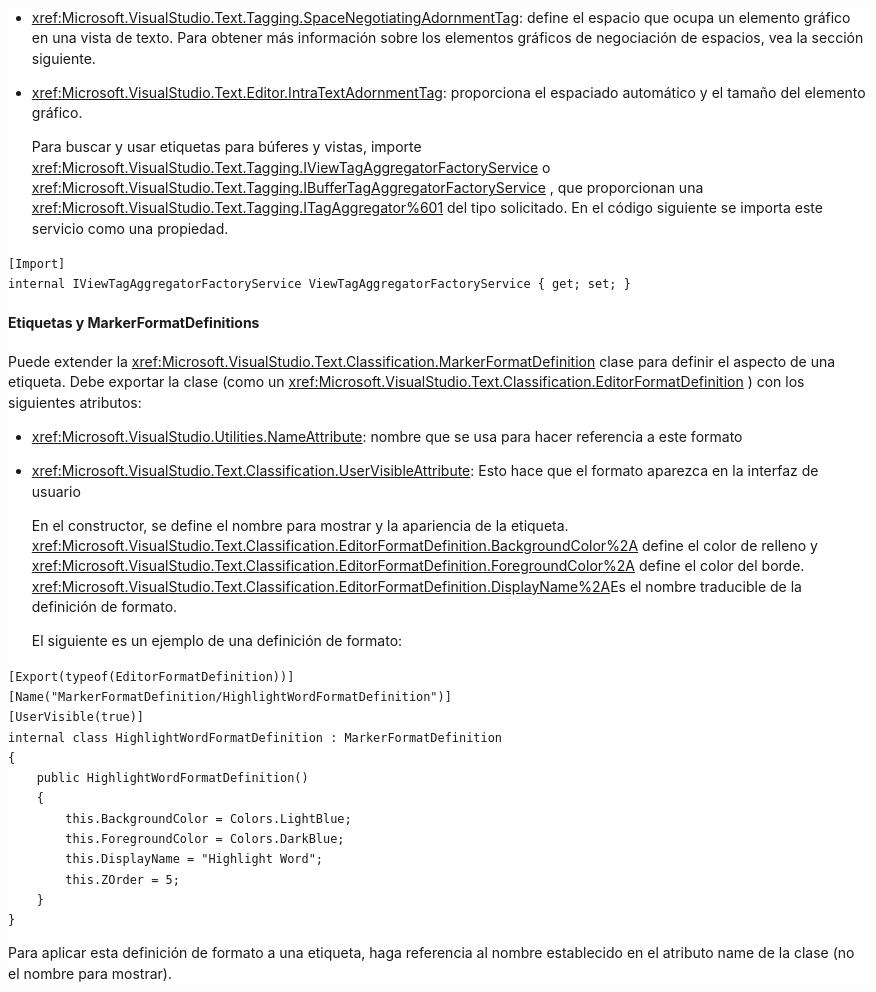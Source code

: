 - <xref:Microsoft.VisualStudio.Text.Tagging.SpaceNegotiatingAdornmentTag>: define el espacio que ocupa un elemento gráfico en una vista de texto. Para obtener más información sobre los elementos gráficos de negociación de espacios, vea la sección siguiente.

- <xref:Microsoft.VisualStudio.Text.Editor.IntraTextAdornmentTag>: proporciona el espaciado automático y el tamaño del elemento gráfico.

  Para buscar y usar etiquetas para búferes y vistas, importe <xref:Microsoft.VisualStudio.Text.Tagging.IViewTagAggregatorFactoryService> o <xref:Microsoft.VisualStudio.Text.Tagging.IBufferTagAggregatorFactoryService> , que proporcionan una <xref:Microsoft.VisualStudio.Text.Tagging.ITagAggregator%601> del tipo solicitado. En el código siguiente se importa este servicio como una propiedad.

```
[Import]
internal IViewTagAggregatorFactoryService ViewTagAggregatorFactoryService { get; set; }
```

#### <a name="tags-and-markerformatdefinitions"></a>Etiquetas y MarkerFormatDefinitions
 Puede extender la <xref:Microsoft.VisualStudio.Text.Classification.MarkerFormatDefinition> clase para definir el aspecto de una etiqueta. Debe exportar la clase (como un <xref:Microsoft.VisualStudio.Text.Classification.EditorFormatDefinition> ) con los siguientes atributos:

- <xref:Microsoft.VisualStudio.Utilities.NameAttribute>: nombre que se usa para hacer referencia a este formato

- <xref:Microsoft.VisualStudio.Text.Classification.UserVisibleAttribute>: Esto hace que el formato aparezca en la interfaz de usuario

  En el constructor, se define el nombre para mostrar y la apariencia de la etiqueta. <xref:Microsoft.VisualStudio.Text.Classification.EditorFormatDefinition.BackgroundColor%2A> define el color de relleno y <xref:Microsoft.VisualStudio.Text.Classification.EditorFormatDefinition.ForegroundColor%2A> define el color del borde. <xref:Microsoft.VisualStudio.Text.Classification.EditorFormatDefinition.DisplayName%2A>Es el nombre traducible de la definición de formato.

  El siguiente es un ejemplo de una definición de formato:

```
[Export(typeof(EditorFormatDefinition))]
[Name("MarkerFormatDefinition/HighlightWordFormatDefinition")]
[UserVisible(true)]
internal class HighlightWordFormatDefinition : MarkerFormatDefinition
{
    public HighlightWordFormatDefinition()
    {
        this.BackgroundColor = Colors.LightBlue;
        this.ForegroundColor = Colors.DarkBlue;
        this.DisplayName = "Highlight Word";
        this.ZOrder = 5;
    }
}

```

 Para aplicar esta definición de formato a una etiqueta, haga referencia al nombre establecido en el atributo name de la clase (no el nombre para mostrar).

